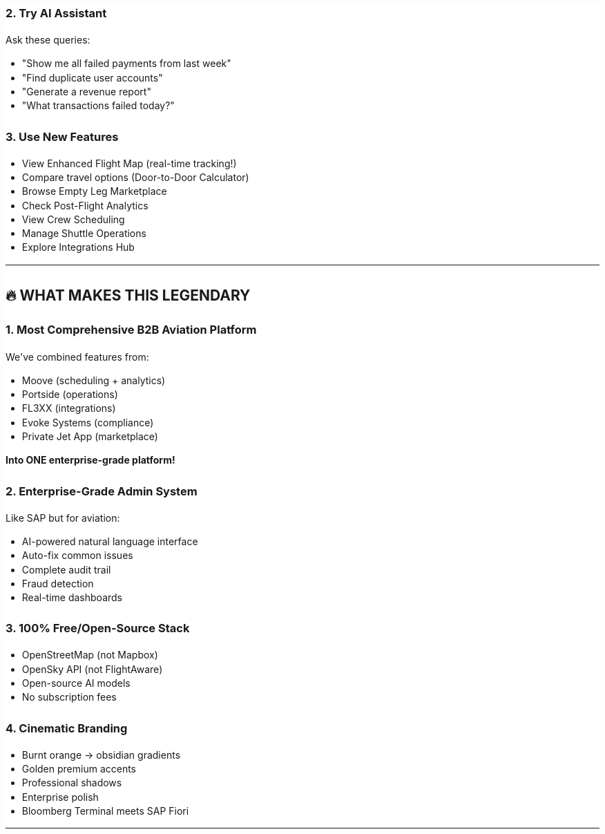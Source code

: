 ### 2. Try AI Assistant
Ask these queries:
- "Show me all failed payments from last week"
- "Find duplicate user accounts"
- "Generate a revenue report"
- "What transactions failed today?"

### 3. Use New Features
- View Enhanced Flight Map (real-time tracking!)
- Compare travel options (Door-to-Door Calculator)
- Browse Empty Leg Marketplace
- Check Post-Flight Analytics
- View Crew Scheduling
- Manage Shuttle Operations
- Explore Integrations Hub

---

## 🔥 WHAT MAKES THIS LEGENDARY

### 1. **Most Comprehensive B2B Aviation Platform**
We've combined features from:
- Moove (scheduling + analytics)
- Portside (operations)
- FL3XX (integrations)
- Evoke Systems (compliance)
- Private Jet App (marketplace)

**Into ONE enterprise-grade platform!**

### 2. **Enterprise-Grade Admin System**
Like SAP but for aviation:
- AI-powered natural language interface
- Auto-fix common issues
- Complete audit trail
- Fraud detection
- Real-time dashboards

### 3. **100% Free/Open-Source Stack**
- OpenStreetMap (not Mapbox)
- OpenSky API (not FlightAware)
- Open-source AI models
- No subscription fees

### 4. **Cinematic Branding**
- Burnt orange → obsidian gradients
- Golden premium accents
- Professional shadows
- Enterprise polish
- Bloomberg Terminal meets SAP Fiori

---